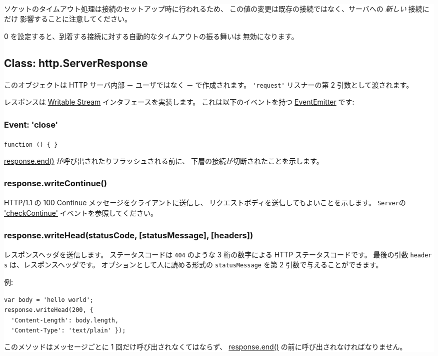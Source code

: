 

ソケットのタイムアウト処理は接続のセットアップ時に行われるため、
この値の変更は既存の接続ではなく、サーバへの *新しい* 接続にだけ
影響することに注意してください。



0 を設定すると、到着する接続に対する自動的なタイムアウトの振る舞いは
無効になります。

## Class: http.ServerResponse



このオブジェクトは HTTP サーバ内部 － ユーザではなく － で作成されます。
`'request'` リスナーの第 2 引数として渡されます。

レスポンスは [Writable  Stream][] インタフェースを実装します。
これは以下のイベントを持つ [EventEmitter][] です:

### Event: 'close'

`function () { }`



[response.end()][] が呼び出されたりフラッシュされる前に、
下層の接続が切断されたことを示します。

### response.writeContinue()



HTTP/1.1 の 100 Continue メッセージをクライアントに送信し、
リクエストボディを送信してもよいことを示します。
`Server`の ['checkContinue'][] イベントを参照してください。

### response.writeHead(statusCode, [statusMessage], [headers])



レスポンスヘッダを送信します。
ステータスコードは `404` のような 3 桁の数字による HTTP ステータスコードです。
最後の引数 `headers` は、レスポンスヘッダです。
オプションとして人に読める形式の `statusMessage` を第 2 引数で与えることができます。



例:

    var body = 'hello world';
    response.writeHead(200, {
      'Content-Length': body.length,
      'Content-Type': 'text/plain' });



このメソッドはメッセージごとに 1 回だけ呼び出されなくてはならず、
[response.end()][] の前に呼び出されなければなりません。


['checkContinue']: #http_event_checkcontinue
['listening']: net.html#net_event_listening
[Agent]: #http_class_http_agent
[Buffer]: buffer.html#buffer_buffer
[EventEmitter]: events.html#events_class_events_eventemitter
[Readable Stream]: stream.html#stream_readable_stream
[Writable Stream]: stream.html#stream_writable_stream
[global Agent]: #http_http_globalagent
[http.ClientRequest]: #http_class_http_clientrequest
[http.IncomingMessage]: #http_http_incomingmessage
[http.ServerResponse]: #http_class_http_serverresponse
[http.Server]: #http_class_http_server
[http.request()]: #http_http_request_options_callback
[http.request()]: #http_http_request_options_callback
[net.Server.close()]: net.html#net_server_close_callback
[net.Server.listen(path)]: net.html#net_server_listen_path_callback
[net.Server.listen(port)]: net.html#net_server_listen_port_host_backlog_callback
[response.end()]: #http_response_end_data_encoding
[response.write()]: #http_response_write_chunk_encoding
[response.writeContinue()]: #http_response_writecontinue
[response.writeHead()]: #http_response_writehead_statuscode_reasonphrase_headers
[socket.setKeepAlive()]: net.html#net_socket_setkeepalive_enable_initialdelay
[socket.setNoDelay()]: net.html#net_socket_setnodelay_nodelay
[socket.setTimeout()]: net.html#net_socket_settimeout_timeout_callback
[stream.setEncoding()]: stream.html#stream_stream_setencoding_encoding
[url.parse()]: url.html#url_url_parse_urlstr_parsequerystring_slashesdenotehost